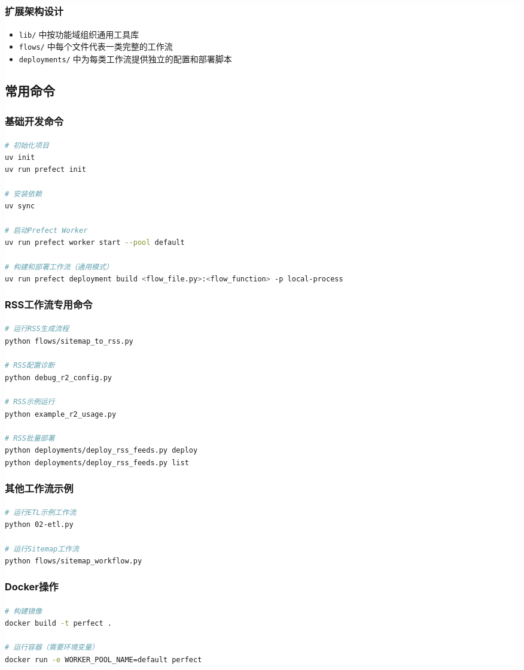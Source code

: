 ### 扩展架构设计
- `lib/` 中按功能域组织通用工具库
- `flows/` 中每个文件代表一类完整的工作流
- `deployments/` 中为每类工作流提供独立的配置和部署脚本

## 常用命令

### 基础开发命令
```bash
# 初始化项目
uv init
uv run prefect init

# 安装依赖
uv sync

# 启动Prefect Worker
uv run prefect worker start --pool default

# 构建和部署工作流（通用模式）
uv run prefect deployment build <flow_file.py>:<flow_function> -p local-process
```

### RSS工作流专用命令
```bash
# 运行RSS生成流程
python flows/sitemap_to_rss.py

# RSS配置诊断
python debug_r2_config.py

# RSS示例运行
python example_r2_usage.py

# RSS批量部署
python deployments/deploy_rss_feeds.py deploy
python deployments/deploy_rss_feeds.py list
```

### 其他工作流示例
```bash
# 运行ETL示例工作流
python 02-etl.py

# 运行Sitemap工作流
python flows/sitemap_workflow.py
```

### Docker操作
```bash
# 构建镜像
docker build -t perfect .

# 运行容器（需要环境变量）
docker run -e WORKER_POOL_NAME=default perfect
```
